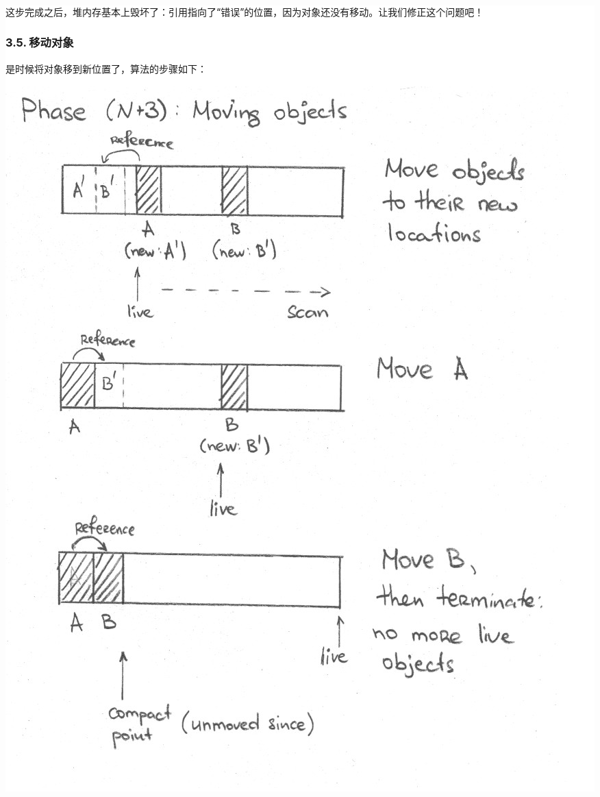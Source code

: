 这步完成之后，堆内存基本上毁坏了：引用指向了“错误”的位置，因为对象还没有移动。让我们修正这个问题吧！

### 3.5. 移动对象

是时候将对象移到新位置了，算法的步骤如下：

![](./assets/648322-379e2b2694f56865.jpg) 
